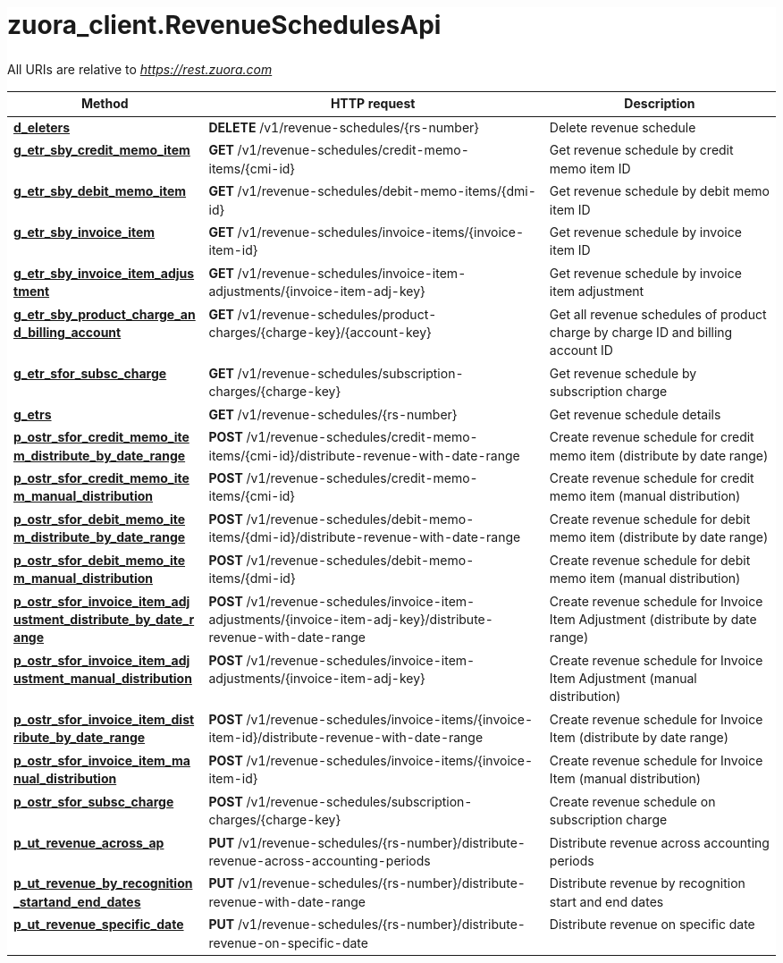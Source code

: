 # zuora_client.RevenueSchedulesApi

All URIs are relative to *https://rest.zuora.com*

Method | HTTP request | Description
------------- | ------------- | -------------
[**d_eleters**](RevenueSchedulesApi.md#d_eleters) | **DELETE** /v1/revenue-schedules/{rs-number} | Delete revenue schedule
[**g_etr_sby_credit_memo_item**](RevenueSchedulesApi.md#g_etr_sby_credit_memo_item) | **GET** /v1/revenue-schedules/credit-memo-items/{cmi-id} | Get revenue schedule by credit memo item ID 
[**g_etr_sby_debit_memo_item**](RevenueSchedulesApi.md#g_etr_sby_debit_memo_item) | **GET** /v1/revenue-schedules/debit-memo-items/{dmi-id} | Get revenue schedule by debit memo item ID 
[**g_etr_sby_invoice_item**](RevenueSchedulesApi.md#g_etr_sby_invoice_item) | **GET** /v1/revenue-schedules/invoice-items/{invoice-item-id} | Get revenue schedule by invoice item ID
[**g_etr_sby_invoice_item_adjustment**](RevenueSchedulesApi.md#g_etr_sby_invoice_item_adjustment) | **GET** /v1/revenue-schedules/invoice-item-adjustments/{invoice-item-adj-key} | Get revenue schedule by invoice item adjustment
[**g_etr_sby_product_charge_and_billing_account**](RevenueSchedulesApi.md#g_etr_sby_product_charge_and_billing_account) | **GET** /v1/revenue-schedules/product-charges/{charge-key}/{account-key} | Get all revenue schedules of product charge by charge ID and billing account ID 
[**g_etr_sfor_subsc_charge**](RevenueSchedulesApi.md#g_etr_sfor_subsc_charge) | **GET** /v1/revenue-schedules/subscription-charges/{charge-key} | Get revenue schedule by subscription charge
[**g_etrs**](RevenueSchedulesApi.md#g_etrs) | **GET** /v1/revenue-schedules/{rs-number} | Get revenue schedule details
[**p_ostr_sfor_credit_memo_item_distribute_by_date_range**](RevenueSchedulesApi.md#p_ostr_sfor_credit_memo_item_distribute_by_date_range) | **POST** /v1/revenue-schedules/credit-memo-items/{cmi-id}/distribute-revenue-with-date-range | Create revenue schedule for credit memo item (distribute by date range) 
[**p_ostr_sfor_credit_memo_item_manual_distribution**](RevenueSchedulesApi.md#p_ostr_sfor_credit_memo_item_manual_distribution) | **POST** /v1/revenue-schedules/credit-memo-items/{cmi-id} | Create revenue schedule for credit memo item (manual distribution) 
[**p_ostr_sfor_debit_memo_item_distribute_by_date_range**](RevenueSchedulesApi.md#p_ostr_sfor_debit_memo_item_distribute_by_date_range) | **POST** /v1/revenue-schedules/debit-memo-items/{dmi-id}/distribute-revenue-with-date-range | Create revenue schedule for debit memo item (distribute by date range) 
[**p_ostr_sfor_debit_memo_item_manual_distribution**](RevenueSchedulesApi.md#p_ostr_sfor_debit_memo_item_manual_distribution) | **POST** /v1/revenue-schedules/debit-memo-items/{dmi-id} | Create revenue schedule for debit memo item (manual distribution) 
[**p_ostr_sfor_invoice_item_adjustment_distribute_by_date_range**](RevenueSchedulesApi.md#p_ostr_sfor_invoice_item_adjustment_distribute_by_date_range) | **POST** /v1/revenue-schedules/invoice-item-adjustments/{invoice-item-adj-key}/distribute-revenue-with-date-range | Create revenue schedule for Invoice Item Adjustment (distribute by date range)
[**p_ostr_sfor_invoice_item_adjustment_manual_distribution**](RevenueSchedulesApi.md#p_ostr_sfor_invoice_item_adjustment_manual_distribution) | **POST** /v1/revenue-schedules/invoice-item-adjustments/{invoice-item-adj-key} | Create revenue schedule for Invoice Item Adjustment (manual distribution)
[**p_ostr_sfor_invoice_item_distribute_by_date_range**](RevenueSchedulesApi.md#p_ostr_sfor_invoice_item_distribute_by_date_range) | **POST** /v1/revenue-schedules/invoice-items/{invoice-item-id}/distribute-revenue-with-date-range | Create revenue schedule for Invoice Item (distribute by date range)
[**p_ostr_sfor_invoice_item_manual_distribution**](RevenueSchedulesApi.md#p_ostr_sfor_invoice_item_manual_distribution) | **POST** /v1/revenue-schedules/invoice-items/{invoice-item-id} | Create revenue schedule for Invoice Item (manual distribution)
[**p_ostr_sfor_subsc_charge**](RevenueSchedulesApi.md#p_ostr_sfor_subsc_charge) | **POST** /v1/revenue-schedules/subscription-charges/{charge-key} | Create revenue schedule on subscription charge
[**p_ut_revenue_across_ap**](RevenueSchedulesApi.md#p_ut_revenue_across_ap) | **PUT** /v1/revenue-schedules/{rs-number}/distribute-revenue-across-accounting-periods | Distribute revenue across accounting periods
[**p_ut_revenue_by_recognition_startand_end_dates**](RevenueSchedulesApi.md#p_ut_revenue_by_recognition_startand_end_dates) | **PUT** /v1/revenue-schedules/{rs-number}/distribute-revenue-with-date-range | Distribute revenue by recognition start and end dates
[**p_ut_revenue_specific_date**](RevenueSchedulesApi.md#p_ut_revenue_specific_date) | **PUT** /v1/revenue-schedules/{rs-number}/distribute-revenue-on-specific-date | Distribute revenue on specific date